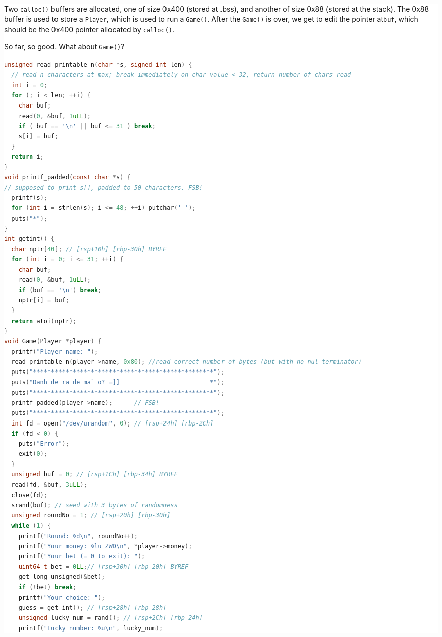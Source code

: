 
Two `calloc()` buffers are allocated, one of size 0x400 (stored at .bss), and another of size 0x88 (stored at the stack). The 0x88 buffer is used to store a `Player`, which is used to run a `Game()`. After the `Game()` is over, we get to edit the pointer at`buf`, which should be the 0x400 pointer allocated by `calloc()`.

So far, so good. What about `Game()`?

```c
unsigned read_printable_n(char *s, signed int len) {
  // read n characters at max; break immediately on char value < 32, return number of chars read
  int i = 0;
  for (; i < len; ++i) {
    char buf;
    read(0, &buf, 1uLL);
    if ( buf == '\n' || buf <= 31 ) break;
    s[i] = buf;
  }
  return i;
}
void printf_padded(const char *s) {
// supposed to print s[], padded to 50 characters. FSB!
  printf(s);
  for (int i = strlen(s); i <= 48; ++i) putchar(' ');
  puts("*");
}
int getint() {
  char nptr[40]; // [rsp+10h] [rbp-30h] BYREF
  for (int i = 0; i <= 31; ++i) {
    char buf;
    read(0, &buf, 1uLL);
    if (buf == '\n') break;
    nptr[i] = buf;
  }
  return atoi(nptr);
}
void Game(Player *player) {
  printf("Player name: ");
  read_printable_n(player->name, 0x80); //read correct number of bytes (but with no nul-terminator)
  puts("**************************************************");
  puts("Danh de ra de ma` o? =]]                         *");
  puts("**************************************************");
  printf_padded(player->name);      // FSB!
  puts("**************************************************");
  int fd = open("/dev/urandom", 0); // [rsp+24h] [rbp-2Ch]
  if (fd < 0) {
    puts("Error");
    exit(0);
  }
  unsigned buf = 0; // [rsp+1Ch] [rbp-34h] BYREF
  read(fd, &buf, 3uLL);
  close(fd);
  srand(buf); // seed with 3 bytes of randomness
  unsigned roundNo = 1; // [rsp+20h] [rbp-30h]
  while (1) {
    printf("Round: %d\n", roundNo++);
    printf("Your money: %lu ZWD\n", *player->money);
    printf("Your bet (= 0 to exit): ");
    uint64_t bet = 0LL;// [rsp+30h] [rbp-20h] BYREF
    get_long_unsigned(&bet);
    if (!bet) break;
    printf("Your choice: ");
    guess = get_int(); // [rsp+28h] [rbp-28h]
    unsigned lucky_num = rand(); // [rsp+2Ch] [rbp-24h]
    printf("Lucky number: %u\n", lucky_num);
```